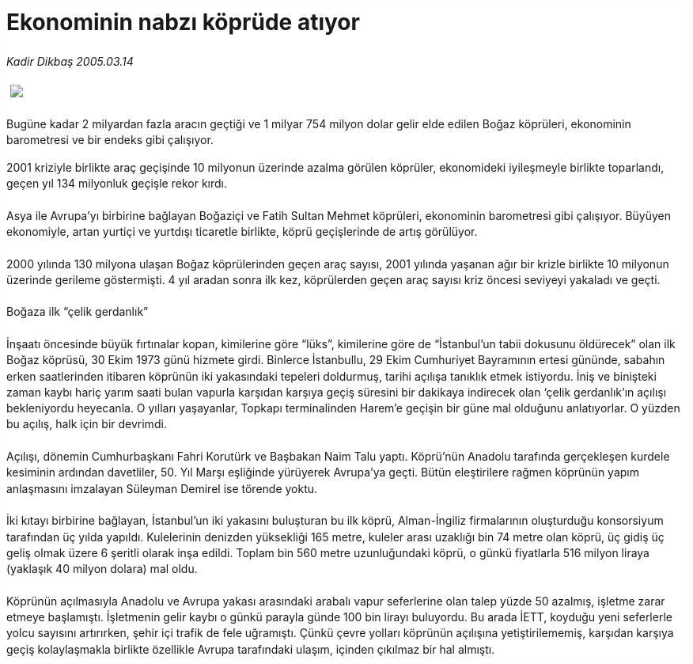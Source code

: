 # Ekonominin nabzı köprüde atıyor

*Kadir Dikbaş 2005.03.14*

<div bgcolor="#FFFFFF">
 <font class="content">
  <p>
   
   <img border="0" hspace="5" src="/web/20060117222110im_/http://www.aksiyon.com.tr/resim/536/58.jpg" vspace="5"/>
   
  </p>
 </font>
 <font class="content">
  Bugüne kadar 2 milyardan fazla aracın geçtiği ve 1 milyar 754 milyon dolar gelir elde edilen Boğaz köprüleri, ekonominin barometresi ve bir endeks gibi çalışıyor.
 </font>
 <p>
  <font class="content">
   2001 kriziyle birlikte araç geçişinde 10 milyonun üzerinde azalma görülen köprüler, ekonomideki iyileşmeyle birlikte toparlandı, geçen yıl 134 milyonluk geçişle rekor kırdı.
   <br>
    <br>
     Asya ile Avrupa’yı birbirine bağlayan Boğaziçi ve Fatih Sultan Mehmet köprüleri, ekonominin barometresi gibi çalışıyor. Büyüyen ekonomiyle, artan yurtiçi ve yurtdışı ticaretle birlikte, köprü geçişlerinde de artış görülüyor.
     <br/>
     <br/>
     2000 yılında 130 milyona ulaşan Boğaz köprülerinden geçen araç sayısı, 2001 yılında yaşanan ağır bir krizle birlikte 10 milyonun üzerinde gerileme göstermişti. 4 yıl aradan sonra ilk kez, köprülerden geçen araç sayısı kriz öncesi seviyeyi yakaladı ve geçti.
     <br/>
     <br/>
     Boğaza ilk “çelik gerdanlık”
     <br/>
     <br/>
     İnşaatı öncesinde büyük fırtınalar kopan, kimilerine göre “lüks”, kimilerine göre de “İstanbul’un tabii dokusunu öldürecek” olan ilk Boğaz köprüsü, 30 Ekim 1973 günü hizmete girdi. Binlerce İstanbullu, 29 Ekim Cumhuriyet Bayramının ertesi gününde, sabahın erken saatlerinden itibaren köprünün iki yakasındaki tepeleri doldurmuş, tarihi açılışa tanıklık etmek istiyordu. İniş ve binişteki zaman kaybı hariç yarım saati bulan vapurla karşıdan karşıya geçiş süresini bir dakikaya indirecek olan ‘çelik gerdanlık’ın açılışı bekleniyordu heyecanla. O yılları yaşayanlar, Topkapı terminalinden Harem’e geçişin bir güne mal olduğunu anlatıyorlar. O yüzden bu açılış, halk için bir devrimdi.
     <br/>
     <br/>
     Açılışı, dönemin Cumhurbaşkanı Fahri Korutürk ve Başbakan Naim Talu yaptı. Köprü’nün Anadolu tarafında gerçekleşen kurdele kesiminin ardından davetliler, 50. Yıl Marşı eşliğinde yürüyerek Avrupa’ya geçti. Bütün eleştirilere rağmen köprünün yapım anlaşmasını imzalayan Süleyman Demirel ise törende yoktu.
     <br/>
     <br/>
     İki kıtayı birbirine bağlayan, İstanbul’un iki yakasını buluşturan bu ilk köprü, Alman-İngiliz firmalarının oluşturduğu konsorsiyum tarafından üç yılda yapıldı. Kulelerinin denizden yüksekliği 165 metre, kuleler arası uzaklığı bin 74 metre olan köprü, üç gidiş üç geliş olmak üzere 6 şeritli olarak inşa edildi. Toplam bin 560 metre uzunluğundaki köprü, o günkü fiyatlarla 516 milyon liraya (yaklaşık 40 milyon dolara) mal oldu.
     <br/>
     <br/>
     Köprünün açılmasıyla Anadolu ve Avrupa yakası arasındaki arabalı vapur seferlerine olan talep yüzde 50 azalmış, işletme zarar etmeye başlamıştı. İşletmenin gelir kaybı o günkü parayla günde 100 bin lirayı buluyordu. Bu arada İETT, koyduğu yeni seferlerle yolcu sayısını artırırken, şehir içi trafik de fele uğramıştı. Çünkü çevre yolları köprünün açılışına yetiştirilememiş, karşıdan karşıya geçiş kolaylaşmakla birlikte özellikle Avrupa tarafındaki ulaşım, içinden çıkılmaz bir hal almıştı.
     <br/>